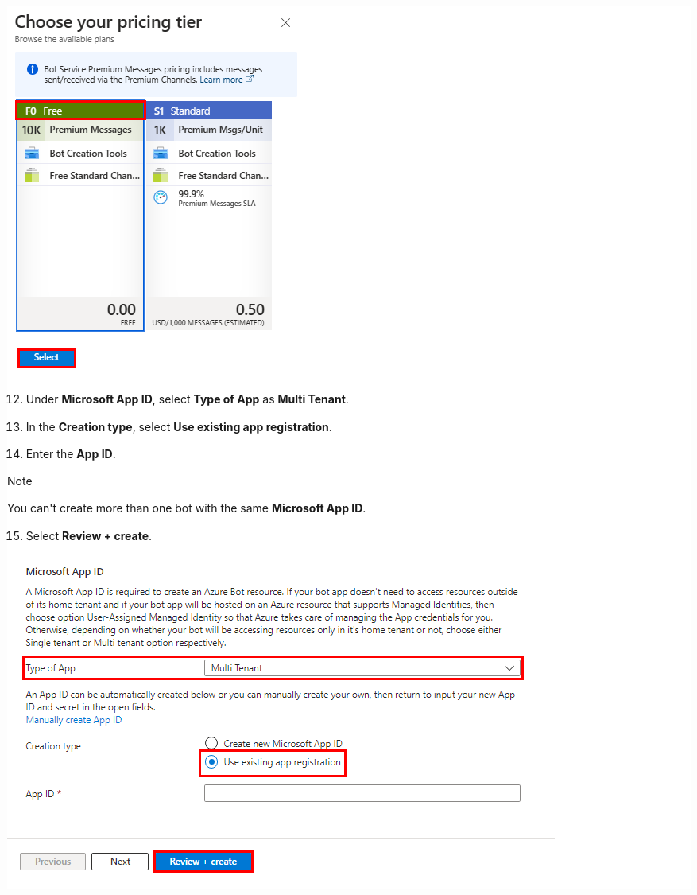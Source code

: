 ![Screenshot shows the option to select free](./assets/images/include-files/pricing-free.png)

12. Under **Microsoft App ID**, select **Type of App** as **Multi Tenant**.

13. In the **Creation type**, select **Use existing app registration**.

14. Enter the **App ID**.

> [!NOTE]
> You can't create more than one bot with the same **Microsoft App ID**.

15. Select **Review + create**.

![Screenshot shows the creation of new bot](./assets/images/include-files/review-create-app-id.png)
